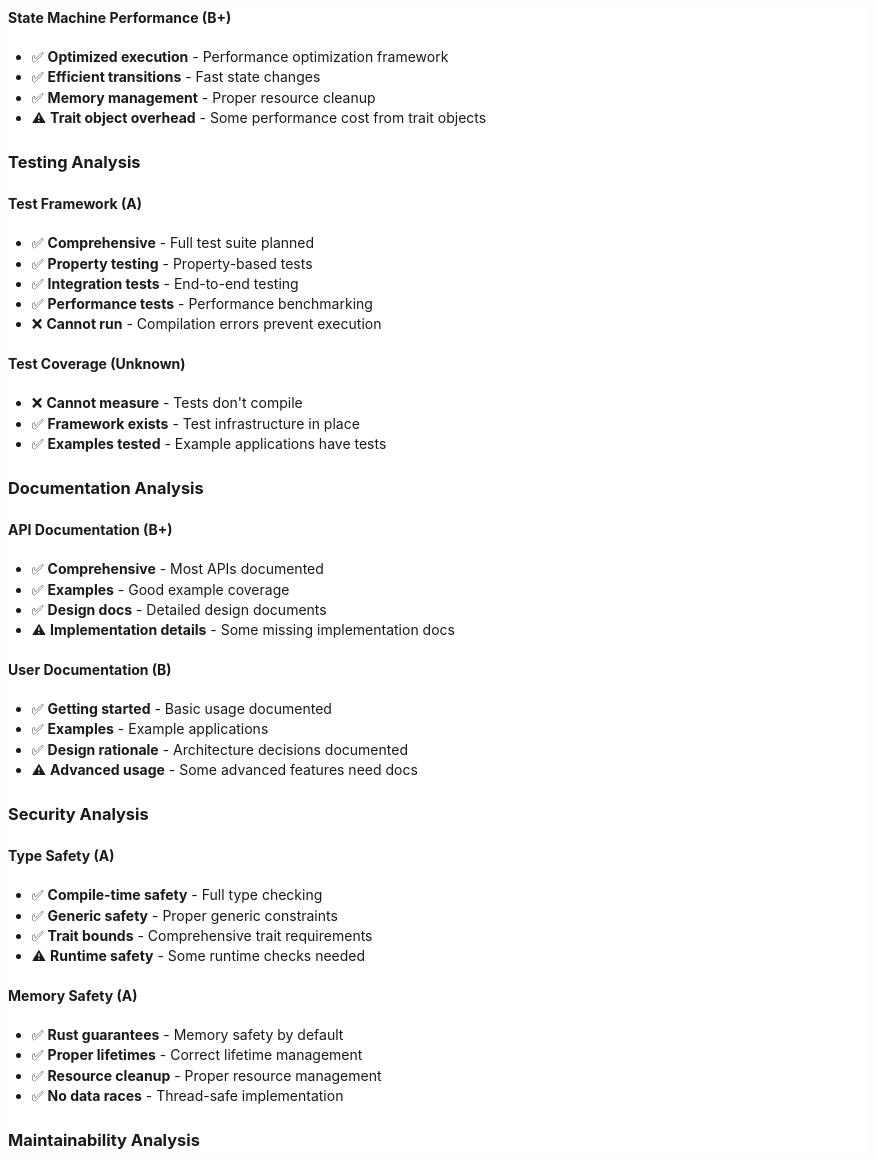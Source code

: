 #### **State Machine Performance (B+)**
- ✅ **Optimized execution** - Performance optimization framework
- ✅ **Efficient transitions** - Fast state changes
- ✅ **Memory management** - Proper resource cleanup
- ⚠️ **Trait object overhead** - Some performance cost from trait objects

### **Testing Analysis**

#### **Test Framework (A)**
- ✅ **Comprehensive** - Full test suite planned
- ✅ **Property testing** - Property-based tests
- ✅ **Integration tests** - End-to-end testing
- ✅ **Performance tests** - Performance benchmarking
- ❌ **Cannot run** - Compilation errors prevent execution

#### **Test Coverage (Unknown)**
- ❌ **Cannot measure** - Tests don't compile
- ✅ **Framework exists** - Test infrastructure in place
- ✅ **Examples tested** - Example applications have tests

### **Documentation Analysis**

#### **API Documentation (B+)**
- ✅ **Comprehensive** - Most APIs documented
- ✅ **Examples** - Good example coverage
- ✅ **Design docs** - Detailed design documents
- ⚠️ **Implementation details** - Some missing implementation docs

#### **User Documentation (B)**
- ✅ **Getting started** - Basic usage documented
- ✅ **Examples** - Example applications
- ✅ **Design rationale** - Architecture decisions documented
- ⚠️ **Advanced usage** - Some advanced features need docs

### **Security Analysis**

#### **Type Safety (A)**
- ✅ **Compile-time safety** - Full type checking
- ✅ **Generic safety** - Proper generic constraints
- ✅ **Trait bounds** - Comprehensive trait requirements
- ⚠️ **Runtime safety** - Some runtime checks needed

#### **Memory Safety (A)**
- ✅ **Rust guarantees** - Memory safety by default
- ✅ **Proper lifetimes** - Correct lifetime management
- ✅ **Resource cleanup** - Proper resource management
- ✅ **No data races** - Thread-safe implementation

### **Maintainability Analysis**
